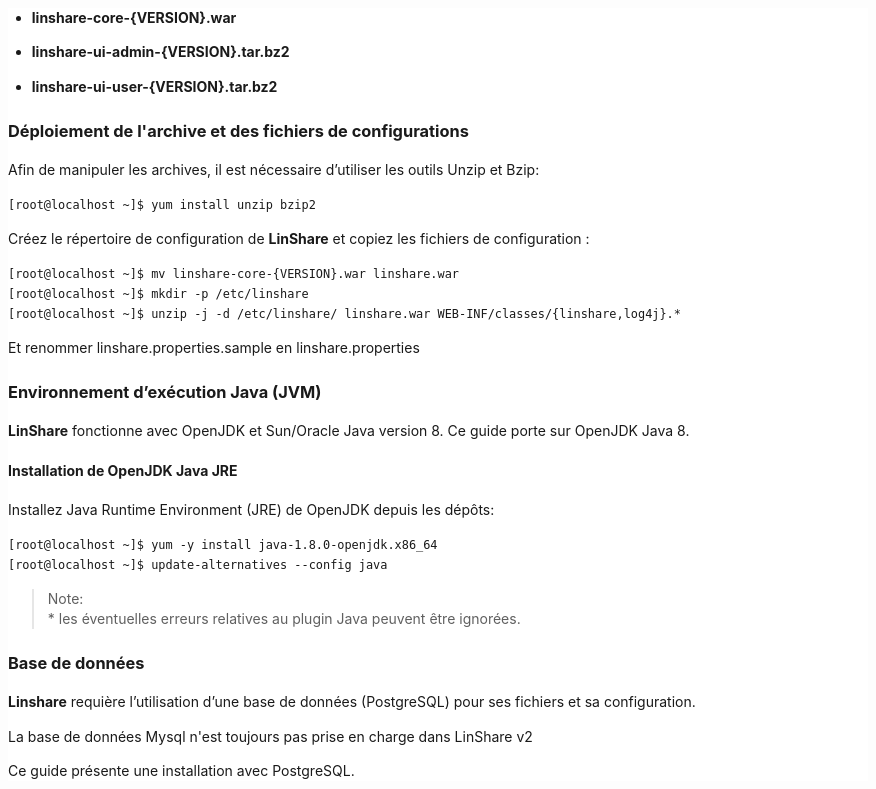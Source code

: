   * __linshare-core-{VERSION}.war__

  * __linshare-ui-admin-{VERSION}.tar.bz2__

  * __linshare-ui-user-{VERSION}.tar.bz2__

<a name="instalFile">

### Déploiement de l'archive et des fichiers de configurations

</a>

Afin de manipuler les archives, il est nécessaire d’utiliser les outils Unzip et Bzip:

`[root@localhost ~]$ yum install unzip bzip2`

Créez le répertoire de configuration de  __LinShare__ et copiez les fichiers de configuration :

```
[root@localhost ~]$ mv linshare-core-{VERSION}.war linshare.war
[root@localhost ~]$ mkdir -p /etc/linshare
[root@localhost ~]$ unzip -j -d /etc/linshare/ linshare.war WEB-INF/classes/{linshare,log4j}.*
```

Et renommer linshare.properties.sample en linshare.properties

### Environnement d’exécution Java (JVM)

__LinShare__  fonctionne avec OpenJDK et Sun/Oracle Java version 8. Ce guide porte sur OpenJDK Java 8.

<a name="instalOpenJdk">

#### Installation de OpenJDK Java JRE

</a>

Installez Java Runtime Environment (JRE) de OpenJDK depuis les dépôts:

```
[root@localhost ~]$ yum -y install java-1.8.0-openjdk.x86_64
[root@localhost ~]$ update-alternatives --config java
```

> Note:<br/>
    * les éventuelles erreurs relatives au plugin Java peuvent être ignorées.

<a name="bdd">

### Base de données

</a>

__Linshare__ requière l’utilisation d’une base de données (PostgreSQL) pour ses fichiers et sa configuration.

La base de données Mysql n'est toujours pas prise en charge dans LinShare v2 

Ce guide présente une installation avec PostgreSQL.
